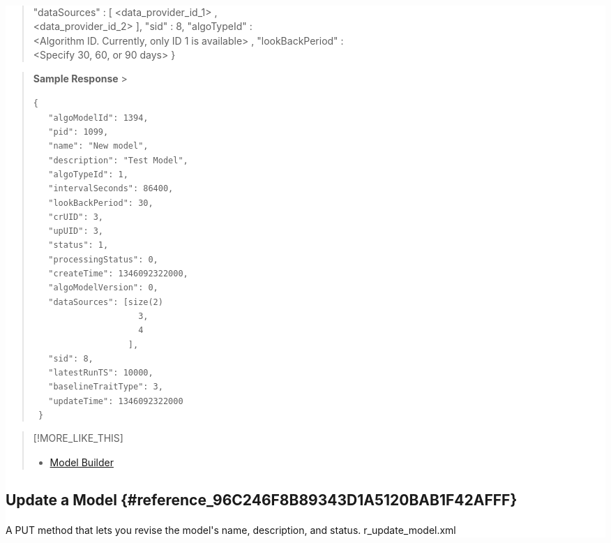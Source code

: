 >  "dataSources" : [ 
<span class="varname"> <data_provider_id_1> </span>,  
<span class="varname"> <data_provider_id_2> </span>], 
>  "sid" : 8, 
>  "algoTypeId" :  
<span class="varname"> <Algorithm ID. Currently, only ID 1 is available> </span>, 
>  "lookBackPeriod" :  
<span class="varname"> <Specify 30, 60, or 90 days> </span> 
>} 
>
>```

>
>
>**Sample Response** >
>```>
>{ 
>    "algoModelId": 1394, 
>    "pid": 1099, 
>    "name": "New model", 
>    "description": "Test Model", 
>    "algoTypeId": 1, 
>    "intervalSeconds": 86400, 
>    "lookBackPeriod": 30, 
>    "crUID": 3, 
>    "upUID": 3, 
>    "status": 1, 
>    "processingStatus": 0, 
>    "createTime": 1346092322000, 
>    "algoModelVersion": 0, 
>    "dataSources": [size(2) 
>                      3, 
>                      4 
>                    ], 
>    "sid": 8, 
>    "latestRunTS": 10000, 
>    "baselineTraitType": 3, 
>    "updateTime": 1346092322000 
>  }
>```

>[!MORE_LIKE_THIS]
>
>* [Model Builder](create-model.md#concept_25287B0C161F4BFCBCCFEB5CC6E613D0)

## Update a Model {#reference_96C246F8B89343D1A5120BAB1F42AFFF}

A 
<codeph>
  PUT 
</codeph> method that lets you revise the model's name, description, and status. 
<draft-comment otherprops="merge">
  r_update_model.xml 
</draft-comment>
